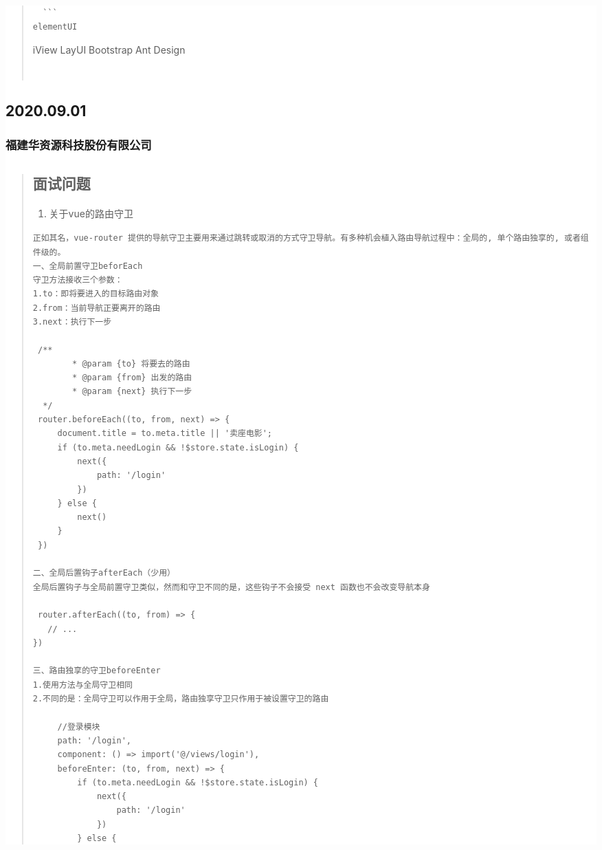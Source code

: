 >
>       ```
>     elementUI
>    iView
>     LayUI
>    Bootstrap
>    Ant Design
>    ```
> 
> 

## 2020.09.01

### 福建华资源科技股份有限公司

> ## 面试问题
>
> 1. 关于vue的路由守卫
>
> ```
>正如其名，vue-router 提供的导航守卫主要用来通过跳转或取消的方式守卫导航。有多种机会植入路由导航过程中：全局的, 单个路由独享的, 或者组件级的。
> 一、全局前置守卫beforEach
>守卫方法接收三个参数：
> 1.to：即将要进入的目标路由对象
> 2.from：当前导航正要离开的路由
> 3.next：执行下一步
> 
>  /**
>         * @param {to} 将要去的路由
>         * @param {from} 出发的路由
>         * @param {next} 执行下一步
>   */
>  router.beforeEach((to, from, next) => {
>      document.title = to.meta.title || '卖座电影';
>      if (to.meta.needLogin && !$store.state.isLogin) {
>          next({
>              path: '/login'
>          })
>      } else {
>          next()
>      }
>  })
> 
> 二、全局后置钩子afterEach（少用）
> 全局后置钩子与全局前置守卫类似，然而和守卫不同的是，这些钩子不会接受 next 函数也不会改变导航本身
> 
>  router.afterEach((to, from) => {
>    // ...
> })
> 
> 三、路由独享的守卫beforeEnter
> 1.使用方法与全局守卫相同
> 2.不同的是：全局守卫可以作用于全局，路由独享守卫只作用于被设置守卫的路由
> 
>      //登录模块
>      path: '/login',
>      component: () => import('@/views/login'),
>      beforeEnter: (to, from, next) => {
>          if (to.meta.needLogin && !$store.state.isLogin) {
>              next({
>                  path: '/login'
>              })
>          } else {